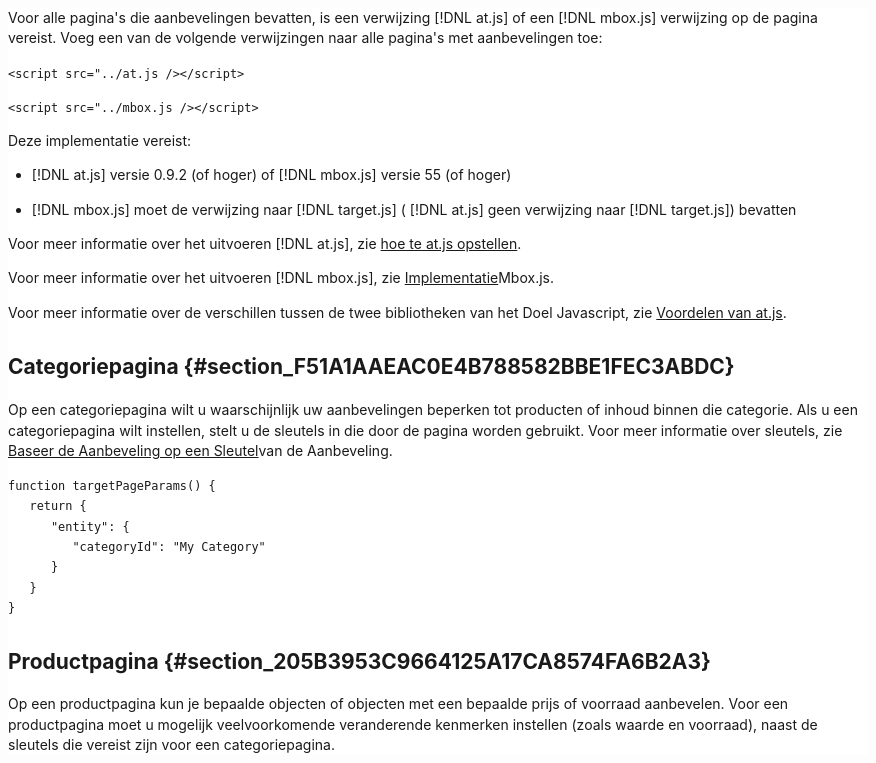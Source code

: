 Voor alle pagina&#39;s die aanbevelingen bevatten, is een verwijzing [!DNL at.js] of een [!DNL mbox.js] verwijzing op de pagina vereist. Voeg een van de volgende verwijzingen naar alle pagina&#39;s met aanbevelingen toe:

```
<script src="../at.js /></script>
```

```
<script src="../mbox.js /></script>
```

Deze implementatie vereist:

* [!DNL at.js] versie 0.9.2 (of hoger) of [!DNL mbox.js] versie 55 (of hoger)

* [!DNL mbox.js] moet de verwijzing naar [!DNL target.js] ( [!DNL at.js] geen verwijzing naar [!DNL target.js]) bevatten

Voor meer informatie over het uitvoeren [!DNL at.js], zie [hoe te at.js opstellen](../c-implementing-target/c-implementing-target-for-client-side-web/how-to-deployatjs/how-to-deployatjs.md#topic_ECF2D3D1F3384E2386593A582A978556).

Voor meer informatie over het uitvoeren [!DNL mbox.js], zie [Implementatie](../c-implementing-target/c-implementing-target-for-client-side-web/t-mbox-download/mbox-download.md#task_4EAE26BB84FD4E1D858F411AEDF4B420)Mbox.js.

Voor meer informatie over de verschillen tussen de twee bibliotheken van het Doel Javascript, zie [Voordelen van at.js](/help/c-implementing-target/c-implementing-target-for-client-side-web/t-mbox-download/c-target-atjs-implementation/target-atjs-implementation.md#benefits).

## Categoriepagina {#section_F51A1AAEAC0E4B788582BBE1FEC3ABDC}

Op een categoriepagina wilt u waarschijnlijk uw aanbevelingen beperken tot producten of inhoud binnen die categorie. Als u een categoriepagina wilt instellen, stelt u de sleutels in die door de pagina worden gebruikt. Voor meer informatie over sleutels, zie [Baseer de Aanbeveling op een Sleutel](../c-recommendations/c-algorithms/create-new-algorithm.md#task_2B0ED54AFBF64C56916B6E1F4DC0DC3B)van de Aanbeveling.

```
function targetPageParams() { 
   return { 
      "entity": { 
         "categoryId": "My Category" 
      } 
   } 
}
```

## Productpagina {#section_205B3953C9664125A17CA8574FA6B2A3}

Op een productpagina kun je bepaalde objecten of objecten met een bepaalde prijs of voorraad aanbevelen. Voor een productpagina moet u mogelijk veelvoorkomende veranderende kenmerken instellen (zoals waarde en voorraad), naast de sleutels die vereist zijn voor een categoriepagina.
